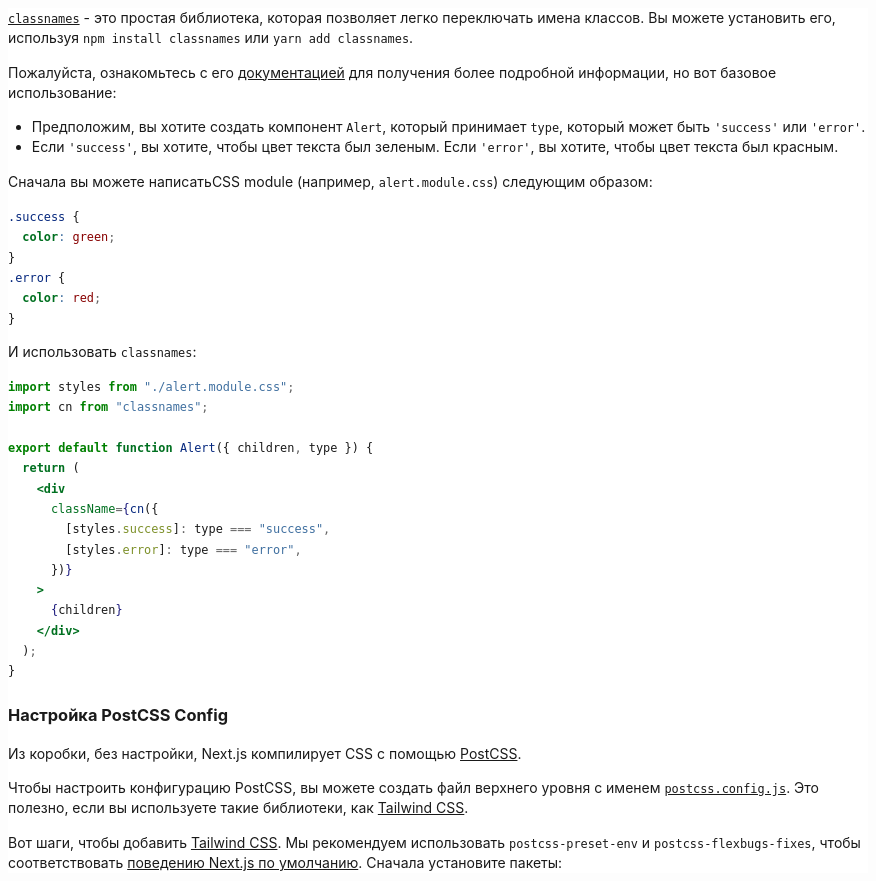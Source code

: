 [`classnames`](https://github.com/JedWatson/classnames) - это простая библиотека, которая позволяет легко переключать имена классов. Вы можете установить его, используя `npm install classnames` или `yarn add classnames`.

Пожалуйста, ознакомьтесь с его [документацией](https://github.com/JedWatson/classnames) для получения более подробной информации, но вот базовое использование:

- Предположим, вы хотите создать компонент `Alert`, который принимает `type`, который может быть `'success'` или `'error'`.
- Если `'success'`, вы хотите, чтобы цвет текста был зеленым. Если `'error'`, вы хотите, чтобы цвет текста был красным.

Сначала вы можете написатьCSS module (например, `alert.module.css`) следующим образом:

```css
.success {
  color: green;
}
.error {
  color: red;
}
```

И использовать `classnames`:

```jsx
import styles from "./alert.module.css";
import cn from "classnames";

export default function Alert({ children, type }) {
  return (
    <div
      className={cn({
        [styles.success]: type === "success",
        [styles.error]: type === "error",
      })}
    >
      {children}
    </div>
  );
}
```

### Настройка PostCSS Config

Из коробки, без настройки, Next.js компилирует CSS с помощью [PostCSS](https://postcss.org/).

Чтобы настроить конфигурацию PostCSS, вы можете создать файл верхнего уровня с именем [`postcss.config.js`](https://nextjs.org/docs/advanced-features/customizing-postcss-config#customizing-plugins). Это полезно, если вы используете такие библиотеки, как [Tailwind CSS](https://tailwindcss.com/).

Вот шаги, чтобы добавить [Tailwind CSS](https://tailwindcss.com/). Мы рекомендуем использовать `postcss-preset-env` и `postcss-flexbugs-fixes`, чтобы соответствовать [поведению Next.js по умолчанию](https://nextjs.org/docs/advanced-features/customizing-postcss-config#default-behavior). Сначала установите пакеты:
